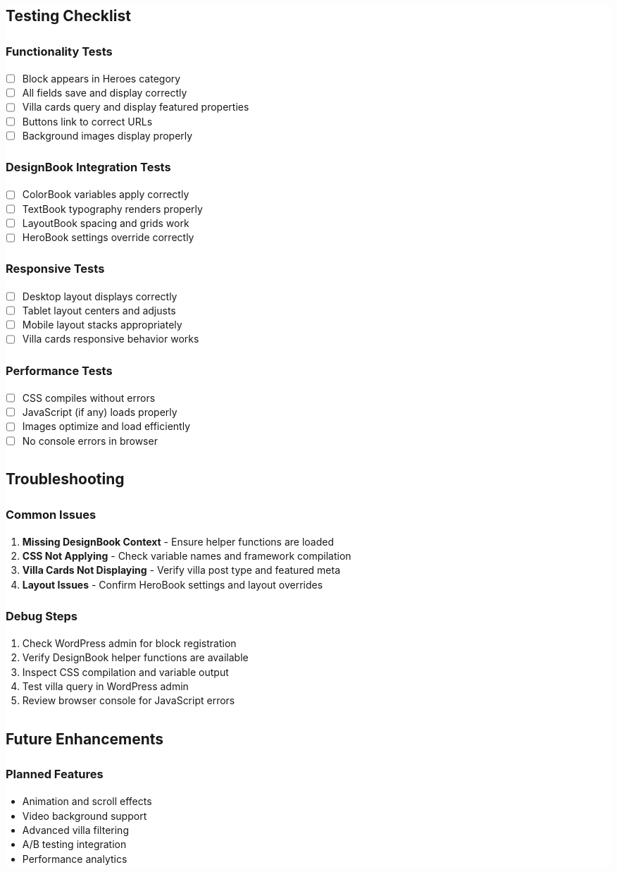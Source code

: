 ## Testing Checklist

### Functionality Tests
- [ ] Block appears in Heroes category
- [ ] All fields save and display correctly
- [ ] Villa cards query and display featured properties
- [ ] Buttons link to correct URLs
- [ ] Background images display properly

### DesignBook Integration Tests
- [ ] ColorBook variables apply correctly
- [ ] TextBook typography renders properly
- [ ] LayoutBook spacing and grids work
- [ ] HeroBook settings override correctly

### Responsive Tests
- [ ] Desktop layout displays correctly
- [ ] Tablet layout centers and adjusts
- [ ] Mobile layout stacks appropriately
- [ ] Villa cards responsive behavior works

### Performance Tests
- [ ] CSS compiles without errors
- [ ] JavaScript (if any) loads properly
- [ ] Images optimize and load efficiently
- [ ] No console errors in browser

## Troubleshooting

### Common Issues
1. **Missing DesignBook Context** - Ensure helper functions are loaded
2. **CSS Not Applying** - Check variable names and framework compilation
3. **Villa Cards Not Displaying** - Verify villa post type and featured meta
4. **Layout Issues** - Confirm HeroBook settings and layout overrides

### Debug Steps
1. Check WordPress admin for block registration
2. Verify DesignBook helper functions are available
3. Inspect CSS compilation and variable output
4. Test villa query in WordPress admin
5. Review browser console for JavaScript errors

## Future Enhancements

### Planned Features
- Animation and scroll effects
- Video background support
- Advanced villa filtering
- A/B testing integration
- Performance analytics
